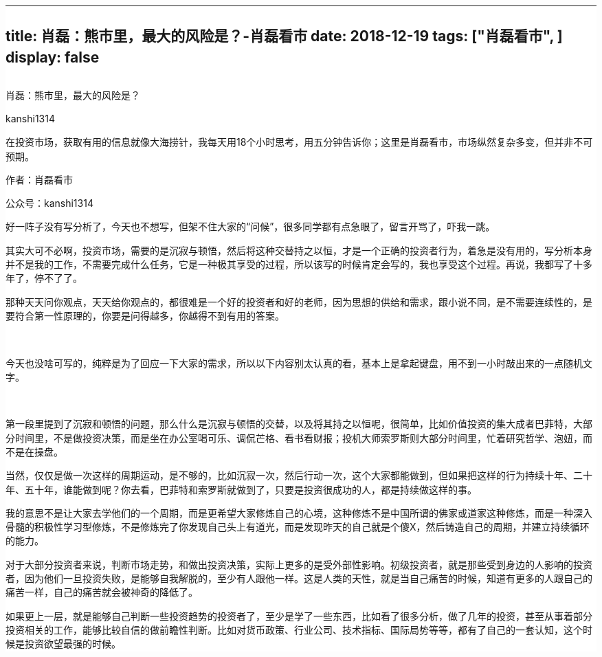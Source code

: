 
---
title:  肖磊：熊市里，最大的风险是？-肖磊看市
date: 2018-12-19
tags: ["肖磊看市", ]
display: false
---


## 



肖磊：熊市里，最大的风险是？




kanshi1314




在投资市场，获取有用的信息就像大海捞针，我每天用18个小时思考，用五分钟告诉你；这里是肖磊看市，市场纵然复杂多变，但并非不可预期。


作者：肖磊看市

公众号：kanshi1314



好一阵子没有写分析了，今天也不想写，但架不住大家的“问候”，很多同学都有点急眼了，留言开骂了，吓我一跳。



其实大可不必啊，投资市场，需要的是沉寂与顿悟，然后将这种交替持之以恒，才是一个正确的投资者行为，着急是没有用的，写分析本身并不是我的工作，不需要完成什么任务，它是一种极其享受的过程，所以该写的时候肯定会写的，我也享受这个过程。再说，我都写了十多年了，停不了了。



那种天天问你观点，天天给你观点的，都很难是一个好的投资者和好的老师，因为思想的供给和需求，跟小说不同，是不需要连续性的，是要符合第一性原理的，你要是问得越多，你越得不到有用的答案。

&nbsp;

今天也没啥可写的，纯粹是为了回应一下大家的需求，所以以下内容别太认真的看，基本上是拿起键盘，用不到一小时敲出来的一点随机文字。

&nbsp;

第一段里提到了沉寂和顿悟的问题，那么什么是沉寂与顿悟的交替，以及将其持之以恒呢，很简单，比如价值投资的集大成者巴菲特，大部分时间里，不是做投资决策，而是坐在办公室喝可乐、调侃芒格、看书看财报；投机大师索罗斯则大部分时间里，忙着研究哲学、泡妞，而不是在操盘。



当然，仅仅是做一次这样的周期运动，是不够的，比如沉寂一次，然后行动一次，这个大家都能做到，但如果把这样的行为持续十年、二十年、五十年，谁能做到呢？你去看，巴菲特和索罗斯就做到了，只要是投资很成功的人，都是持续做这样的事。



我的意思不是让大家去学他们的一个周期，而是更希望大家修炼自己的心境，这种修炼不是中国所谓的佛家或道家这种修炼，而是一种深入骨髓的积极性学习型修炼，不是修炼完了你发现自己头上有道光，而是发现昨天的自己就是个傻X，然后铸造自己的周期，并建立持续循环的能力。



对于大部分投资者来说，判断市场走势，和做出投资决策，实际上更多的是受外部性影响。初级投资者，就是那些受到身边的人影响的投资者，因为他们一旦投资失败，是能够自我解脱的，至少有人跟他一样。这是人类的天性，就是当自己痛苦的时候，知道有更多的人跟自己的痛苦一样，自己的痛苦就会被神奇的降低了。



如果更上一层，就是能够自己判断一些投资趋势的投资者了，至少是学了一些东西，比如看了很多分析，做了几年的投资，甚至从事着部分投资相关的工作，能够比较自信的做前瞻性判断。比如对货币政策、行业公司、技术指标、国际局势等等，都有了自己的一套认知，这个时候是投资欲望最强的时候。
